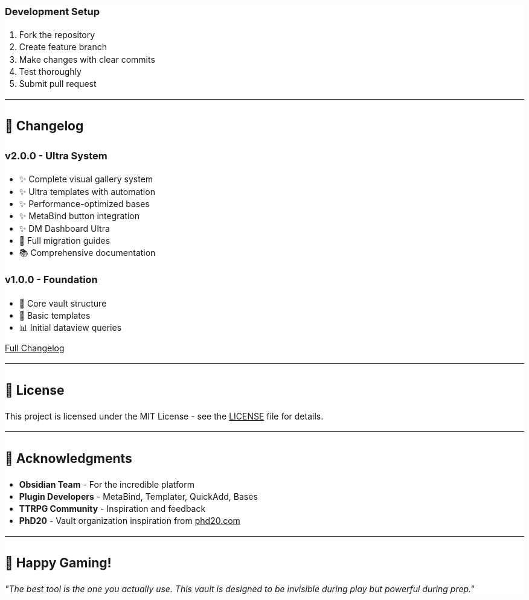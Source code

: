 ### Development Setup
1. Fork the repository
2. Create feature branch
3. Make changes with clear commits
4. Test thoroughly
5. Submit pull request

---

## 📜 Changelog

### v2.0.0 - Ultra System
- ✨ Complete visual gallery system
- ✨ Ultra templates with automation
- ✨ Performance-optimized bases
- ✨ MetaBind button integration
- ✨ DM Dashboard Ultra
- 🔧 Full migration guides
- 📚 Comprehensive documentation

### v1.0.0 - Foundation
- 📁 Core vault structure
- 📝 Basic templates
- 📊 Initial dataview queries

[Full Changelog](../Ω_Archive/CHANGELOG.md)

---

## 📄 License

This project is licensed under the MIT License - see the [LICENSE](../Ω_Archive/LICENSE) file for details.

---

## 🙏 Acknowledgments

- **Obsidian Team** - For the incredible platform
- **Plugin Developers** - MetaBind, Templater, QuickAdd, Bases
- **TTRPG Community** - Inspiration and feedback
- **PhD20** - Vault organization inspiration from [phd20.com](https://phd20.com/blog/my-obsidian-setup-for-dnd/)

---

## 🎲 Happy Gaming!

*"The best tool is the one you actually use. This vault is designed to be invisible during play but powerful during prep."*
